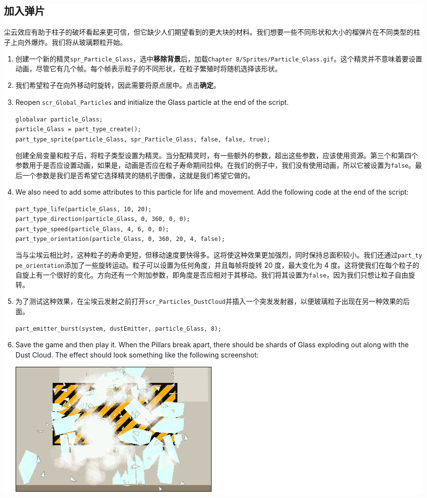## 加入弹片

尘云效应有助于柱子的破坏看起来更可信，但它缺少人们期望看到的更大块的材料。我们想要一些不同形状和大小的榴弹片在不同类型的柱子上向外爆炸。我们将从玻璃颗粒开始。

1.  创建一个新的精灵`spr_Particle_Glass`，选中**移除背景**后，加载`Chapter 8/Sprites/Particle_Glass.gif`。这个精灵并不意味着要设置动画，尽管它有几个帧。每个帧表示粒子的不同形状，在粒子繁殖时将随机选择该形状。
2.  我们希望粒子在向外移动时旋转，因此需要将原点居中。点击**确定**。
3.  Reopen `scr_Global_Particles` and initialize the Glass particle at the end of the script.

    ```html
    globalvar particle_Glass;
    particle_Glass = part_type_create();
    part_type_sprite(particle_Glass, spr_Particle_Glass, false, false, true);
    ```

    创建全局变量和粒子后，将粒子类型设置为精灵。当分配精灵时，有一些额外的参数，超出这些参数，应该使用资源。第三个和第四个参数用于是否应设置动画，如果是，动画是否应在粒子寿命期间拉伸。在我们的例子中，我们没有使用动画，所以它被设置为`false`。最后一个参数是我们是否希望它选择精灵的随机子图像，这就是我们希望它做的。

4.  We also need to add some attributes to this particle for life and movement. Add the following code at the end of the script:

    ```html
    part_type_life(particle_Glass, 10, 20);
    part_type_direction(particle_Glass, 0, 360, 0, 0);
    part_type_speed(particle_Glass, 4, 6, 0, 0);
    part_type_orientation(particle_Glass, 0, 360, 20, 4, false);
    ```

    当与尘埃云相比时，这种粒子的寿命更短，但移动速度要快得多。这将使这种效果更加强烈，同时保持总面积较小。我们还通过`part_type_orientation`添加了一些旋转运动。粒子可以设置为任何角度，并且每帧将旋转 20 度，最大变化为 4 度。这将使我们在每个粒子的自旋上有一个很好的变化。方向还有一个附加参数，即角度是否应相对于其移动。我们将其设置为`false`，因为我们只想让粒子自由旋转。

5.  为了测试这种效果，在尘埃云发射之前打开`scr_Particles_DustCloud`并插入一个突发发射器，以便玻璃粒子出现在另一种效果的后面。

    ```html
    part_emitter_burst(system, dustEmitter, particle_Glass, 8);
    ```

6.  Save the game and then play it. When the Pillars break apart, there should be shards of Glass exploding out along with the Dust Cloud. The effect should look something like the following screenshot:

    ![Adding in Shrapnel](img/4100OT_08_07.jpg)
